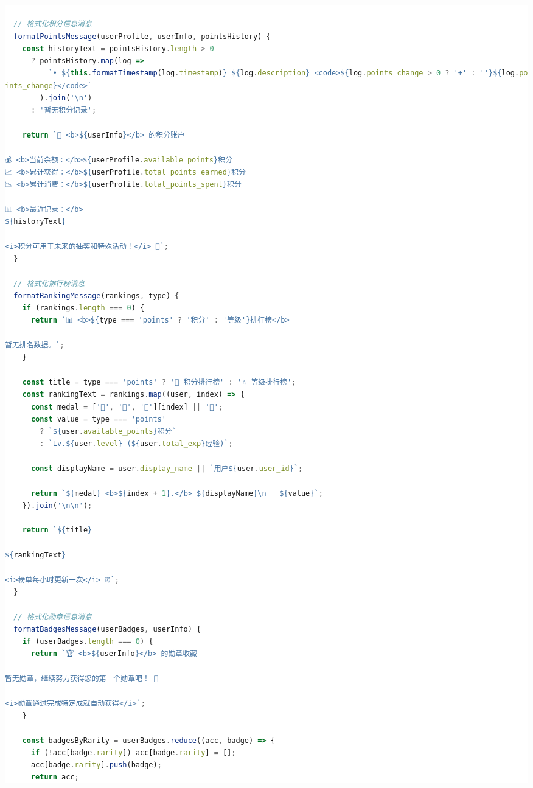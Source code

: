 ```javascript

  // 格式化积分信息消息
  formatPointsMessage(userProfile, userInfo, pointsHistory) {
    const historyText = pointsHistory.length > 0
      ? pointsHistory.map(log => 
          `• ${this.formatTimestamp(log.timestamp)} ${log.description} <code>${log.points_change > 0 ? '+' : ''}${log.points_change}</code>`
        ).join('\n')
      : '暂无积分记录';

    return `💎 <b>${userInfo}</b> 的积分账户

💰 <b>当前余额：</b>${userProfile.available_points}积分
📈 <b>累计获得：</b>${userProfile.total_points_earned}积分
📉 <b>累计消费：</b>${userProfile.total_points_spent}积分

📊 <b>最近记录：</b>
${historyText}

<i>积分可用于未来的抽奖和特殊活动！</i> 🎁`;
  }

  // 格式化排行榜消息
  formatRankingMessage(rankings, type) {
    if (rankings.length === 0) {
      return `📊 <b>${type === 'points' ? '积分' : '等级'}排行榜</b>

暂无排名数据。`;
    }

    const title = type === 'points' ? '💎 积分排行榜' : '⭐ 等级排行榜';
    const rankingText = rankings.map((user, index) => {
      const medal = ['🥇', '🥈', '🥉'][index] || '🏅';
      const value = type === 'points' 
        ? `${user.available_points}积分`
        : `Lv.${user.level} (${user.total_exp}经验)`;
      
      const displayName = user.display_name || `用户${user.user_id}`;
      
      return `${medal} <b>${index + 1}.</b> ${displayName}\n   ${value}`;
    }).join('\n\n');

    return `${title}

${rankingText}

<i>榜单每小时更新一次</i> ⏰`;
  }

  // 格式化勋章信息消息
  formatBadgesMessage(userBadges, userInfo) {
    if (userBadges.length === 0) {
      return `🏆 <b>${userInfo}</b> 的勋章收藏

暂无勋章，继续努力获得您的第一个勋章吧！ 💪

<i>勋章通过完成特定成就自动获得</i>`;
    }

    const badgesByRarity = userBadges.reduce((acc, badge) => {
      if (!acc[badge.rarity]) acc[badge.rarity] = [];
      acc[badge.rarity].push(badge);
      return acc;
```